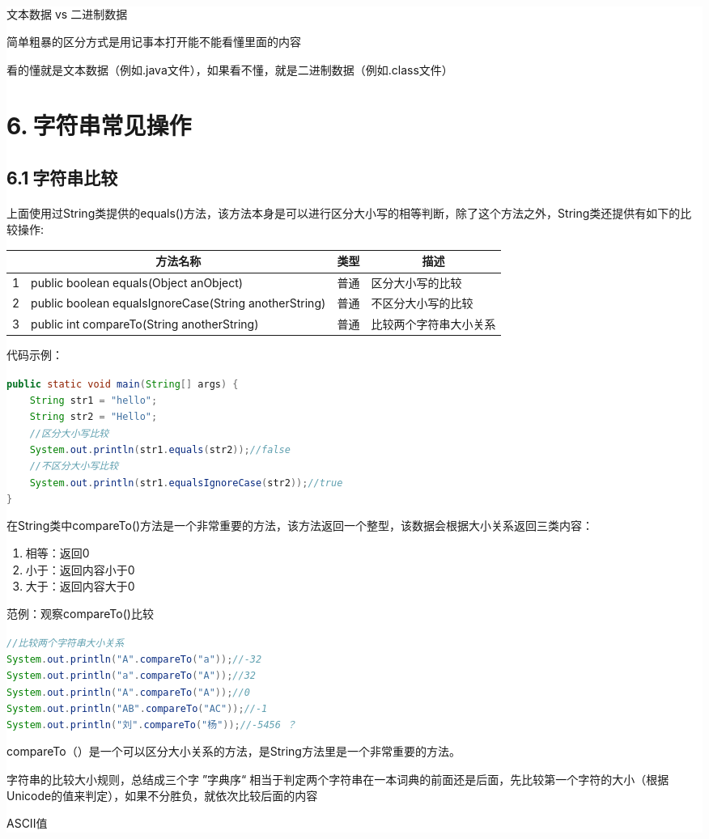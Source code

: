 文本数据 vs 二进制数据

简单粗暴的区分方式是用记事本打开能不能看懂里面的内容

看的懂就是文本数据（例如.java文件），如果看不懂，就是二进制数据（例如.class文件）



# 6. 字符串常见操作

## 6.1 字符串比较

上面使用过String类提供的equals()方法，该方法本身是可以进行区分大小写的相等判断，除了这个方法之外，String类还提供有如下的比较操作:

|      | 方法名称                                              | 类型 | 描述                   |
| ---- | ----------------------------------------------------- | ---- | ---------------------- |
| 1    | public boolean equals(Object anObject)                | 普通 | 区分大小写的比较       |
| 2    | public boolean equalsIgnoreCase(String anotherString) | 普通 | 不区分大小写的比较     |
| 3    | public int compareTo(String anotherString)            | 普通 | 比较两个字符串大小关系 |

代码示例：

```java
public static void main(String[] args) {
    String str1 = "hello";
    String str2 = "Hello";
    //区分大小写比较
    System.out.println(str1.equals(str2));//false
    //不区分大小写比较
    System.out.println(str1.equalsIgnoreCase(str2));//true
}
```

在String类中compareTo()方法是一个非常重要的方法，该方法返回一个整型，该数据会根据大小关系返回三类内容：

1. 相等：返回0
2. 小于：返回内容小于0
3. 大于：返回内容大于0

范例：观察compareTo()比较

```java
//比较两个字符串大小关系
System.out.println("A".compareTo("a"));//-32
System.out.println("a".compareTo("A"));//32
System.out.println("A".compareTo("A"));//0
System.out.println("AB".compareTo("AC"));//-1
System.out.println("刘".compareTo("杨"));//-5456 ？
```

compareTo（）是一个可以区分大小关系的方法，是String方法里是一个非常重要的方法。

字符串的比较大小规则，总结成三个字 ”字典序“ 相当于判定两个字符串在一本词典的前面还是后面，先比较第一个字符的大小（根据Unicode的值来判定），如果不分胜负，就依次比较后面的内容

ASCII值
